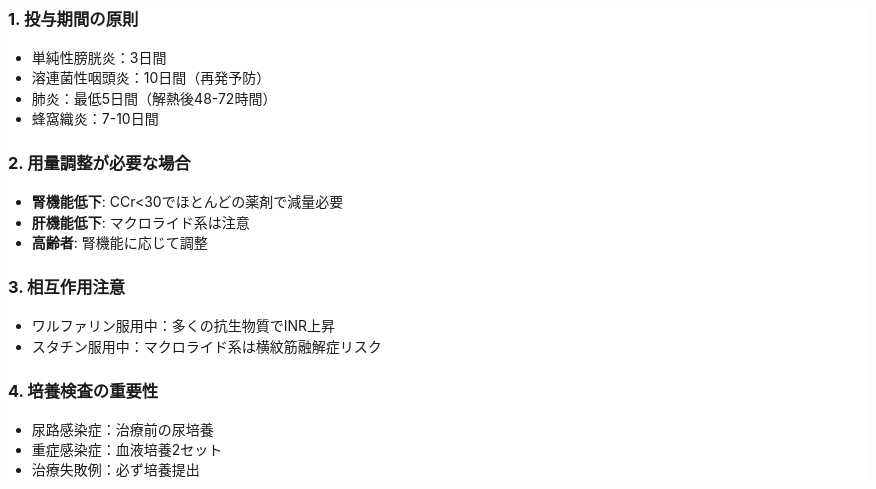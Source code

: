 ### 1. 投与期間の原則
- 単純性膀胱炎：3日間
- 溶連菌性咽頭炎：10日間（再発予防）
- 肺炎：最低5日間（解熱後48-72時間）
- 蜂窩織炎：7-10日間

### 2. 用量調整が必要な場合
- **腎機能低下**: CCr<30でほとんどの薬剤で減量必要
- **肝機能低下**: マクロライド系は注意
- **高齢者**: 腎機能に応じて調整

### 3. 相互作用注意
- ワルファリン服用中：多くの抗生物質でINR上昇
- スタチン服用中：マクロライド系は横紋筋融解症リスク

### 4. 培養検査の重要性
- 尿路感染症：治療前の尿培養
- 重症感染症：血液培養2セット
- 治療失敗例：必ず培養提出